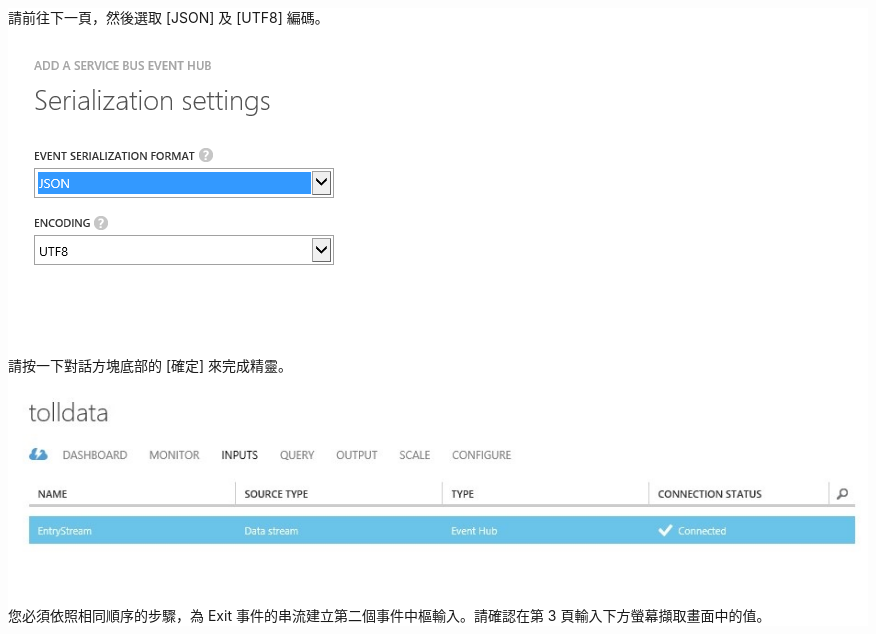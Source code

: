 請前往下一頁，然後選取 [JSON] 及 [UTF8] 編碼。

![](media/stream-analytics-build-an-iot-solution-using-stream-analytics/image29.png)

請按一下對話方塊底部的 [確定] 來完成精靈。

![](media/stream-analytics-build-an-iot-solution-using-stream-analytics/image30.jpg)

您必須依照相同順序的步驟，為 Exit 事件的串流建立第二個事件中樞輸入。請確認在第 3 頁輸入下方螢幕擷取畫面中的值。
